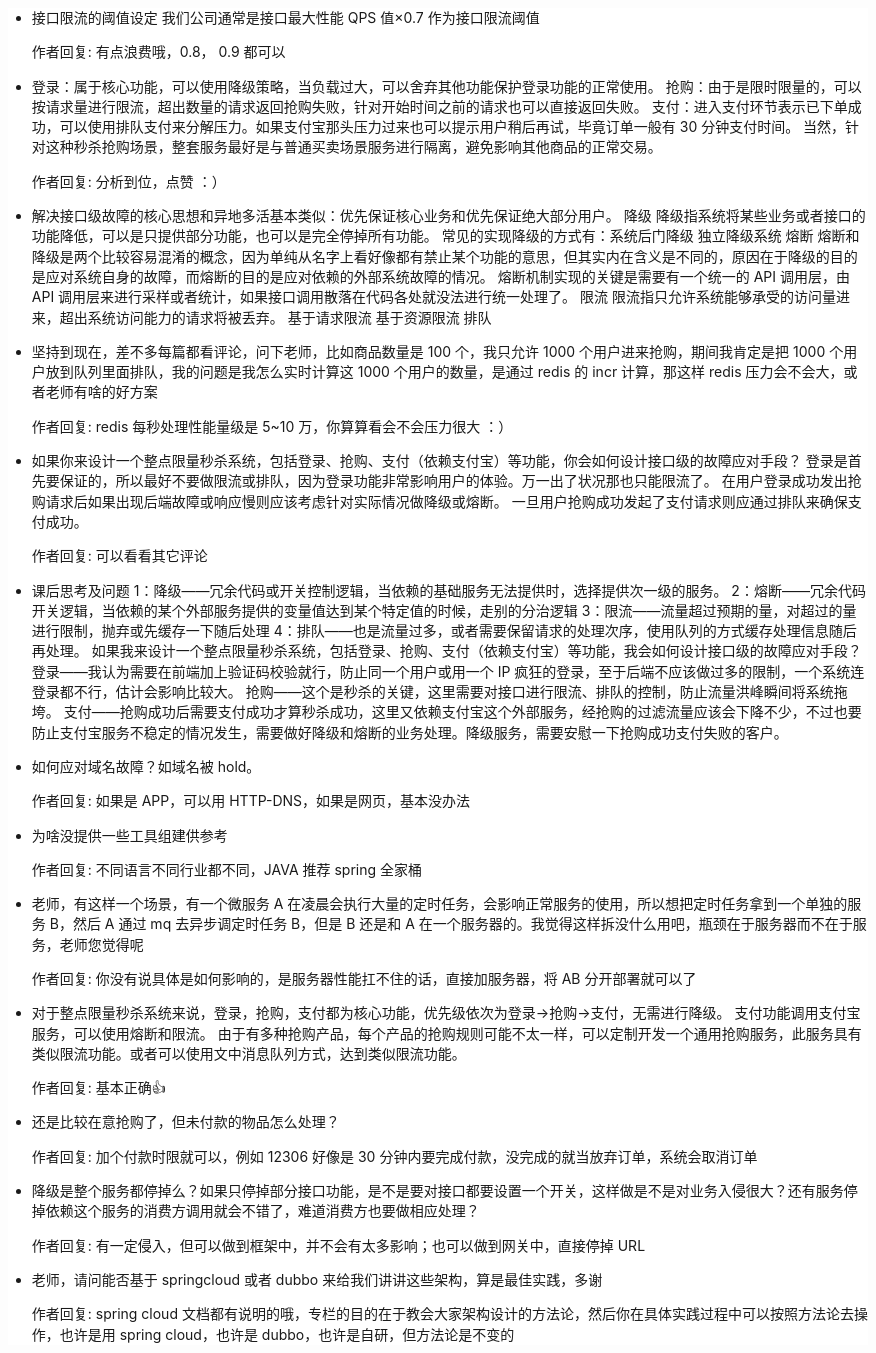 - 接口限流的阈值设定 我们公司通常是接口最大性能 QPS 值×0.7 作为接口限流阈值

  作者回复: 有点浪费哦，0.8， 0.9 都可以

- 登录：属于核心功能，可以使用降级策略，当负载过大，可以舍弃其他功能保护登录功能的正常使用。 抢购：由于是限时限量的，可以按请求量进行限流，超出数量的请求返回抢购失败，针对开始时间之前的请求也可以直接返回失败。 支付：进入支付环节表示已下单成功，可以使用排队支付来分解压力。如果支付宝那头压力过来也可以提示用户稍后再试，毕竟订单一般有 30 分钟支付时间。 当然，针对这种秒杀抢购场景，整套服务最好是与普通买卖场景服务进行隔离，避免影响其他商品的正常交易。

  作者回复: 分析到位，点赞 ：）

- 解决接口级故障的核心思想和异地多活基本类似：优先保证核心业务和优先保证绝大部分用户。 降级 降级指系统将某些业务或者接口的功能降低，可以是只提供部分功能，也可以是完全停掉所有功能。 常见的实现降级的方式有：系统后门降级 独立降级系统 熔断  熔断和降级是两个比较容易混淆的概念，因为单纯从名字上看好像都有禁止某个功能的意思，但其实内在含义是不同的，原因在于降级的目的是应对系统自身的故障，而熔断的目的是应对依赖的外部系统故障的情况。        熔断机制实现的关键是需要有一个统一的 API 调用层，由 API 调用层来进行采样或者统计，如果接口调用散落在代码各处就没法进行统一处理了。 限流  限流指只允许系统能够承受的访问量进来，超出系统访问能力的请求将被丢弃。      基于请求限流   基于资源限流 排队

- 坚持到现在，差不多每篇都看评论，问下老师，比如商品数量是 100 个，我只允许 1000 个用户进来抢购，期间我肯定是把 1000 个用户放到队列里面排队，我的问题是我怎么实时计算这 1000 个用户的数量，是通过 redis 的 incr 计算，那这样 redis 压力会不会大，或者老师有啥的好方案

  作者回复: redis 每秒处理性能量级是 5~10 万，你算算看会不会压力很大 ：）

- 如果你来设计一个整点限量秒杀系统，包括登录、抢购、支付（依赖支付宝）等功能，你会如何设计接口级的故障应对手段？        登录是首先要保证的，所以最好不要做限流或排队，因为登录功能非常影响用户的体验。万一出了状况那也只能限流了。        在用户登录成功发出抢购请求后如果出现后端故障或响应慢则应该考虑针对实际情况做降级或熔断。        一旦用户抢购成功发起了支付请求则应通过排队来确保支付成功。

  作者回复: 可以看看其它评论

- 课后思考及问题 1：降级——冗余代码或开关控制逻辑，当依赖的基础服务无法提供时，选择提供次一级的服务。 2：熔断——冗余代码开关逻辑，当依赖的某个外部服务提供的变量值达到某个特定值的时候，走别的分治逻辑 3：限流——流量超过预期的量，对超过的量进行限制，抛弃或先缓存一下随后处理 4：排队——也是流量过多，或者需要保留请求的处理次序，使用队列的方式缓存处理信息随后再处理。 如果我来设计一个整点限量秒杀系统，包括登录、抢购、支付（依赖支付宝）等功能，我会如何设计接口级的故障应对手段？ 登录——我认为需要在前端加上验证码校验就行，防止同一个用户或用一个 IP 疯狂的登录，至于后端不应该做过多的限制，一个系统连登录都不行，估计会影响比较大。 抢购——这个是秒杀的关键，这里需要对接口进行限流、排队的控制，防止流量洪峰瞬间将系统拖垮。 支付——抢购成功后需要支付成功才算秒杀成功，这里又依赖支付宝这个外部服务，经抢购的过滤流量应该会下降不少，不过也要防止支付宝服务不稳定的情况发生，需要做好降级和熔断的业务处理。降级服务，需要安慰一下抢购成功支付失败的客户。

- 如何应对域名故障？如域名被 hold。

  作者回复: 如果是 APP，可以用 HTTP-DNS，如果是网页，基本没办法

- 为啥没提供一些工具组建供参考

  作者回复: 不同语言不同行业都不同，JAVA 推荐 spring 全家桶

- 老师，有这样一个场景，有一个微服务 A 在凌晨会执行大量的定时任务，会影响正常服务的使用，所以想把定时任务拿到一个单独的服务 B，然后 A 通过 mq 去异步调定时任务 B，但是 B 还是和 A 在一个服务器的。我觉得这样拆没什么用吧，瓶颈在于服务器而不在于服务，老师您觉得呢

  作者回复: 你没有说具体是如何影响的，是服务器性能扛不住的话，直接加服务器，将 AB 分开部署就可以了

- 对于整点限量秒杀系统来说，登录，抢购，支付都为核心功能，优先级依次为登录->抢购->支付，无需进行降级。 支付功能调用支付宝服务，可以使用熔断和限流。 由于有多种抢购产品，每个产品的抢购规则可能不太一样，可以定制开发一个通用抢购服务，此服务具有类似限流功能。或者可以使用文中消息队列方式，达到类似限流功能。

  作者回复: 基本正确👍

- 还是比较在意抢购了，但未付款的物品怎么处理？

    作者回复: 加个付款时限就可以，例如 12306 好像是 30 分钟内要完成付款，没完成的就当放弃订单，系统会取消订单

- 降级是整个服务都停掉么？如果只停掉部分接口功能，是不是要对接口都要设置一个开关，这样做是不是对业务入侵很大？还有服务停掉依赖这个服务的消费方调用就会不错了，难道消费方也要做相应处理？

  作者回复: 有一定侵入，但可以做到框架中，并不会有太多影响；也可以做到网关中，直接停掉 URL

- 老师，请问能否基于 springcloud 或者 dubbo 来给我们讲讲这些架构，算是最佳实践，多谢

  作者回复: spring cloud 文档都有说明的哦，专栏的目的在于教会大家架构设计的方法论，然后你在具体实践过程中可以按照方法论去操作，也许是用 spring cloud，也许是 dubbo，也许是自研，但方法论是不变的
